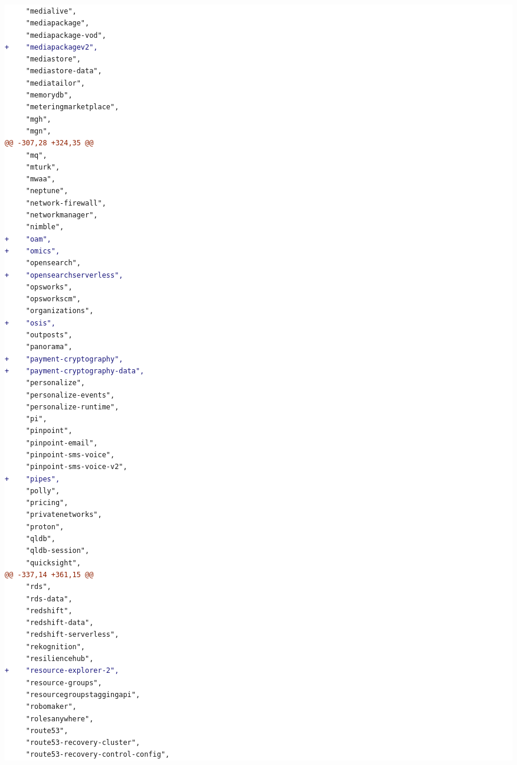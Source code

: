 ```diff
     "medialive",
     "mediapackage",
     "mediapackage-vod",
+    "mediapackagev2",
     "mediastore",
     "mediastore-data",
     "mediatailor",
     "memorydb",
     "meteringmarketplace",
     "mgh",
     "mgn",
@@ -307,28 +324,35 @@
     "mq",
     "mturk",
     "mwaa",
     "neptune",
     "network-firewall",
     "networkmanager",
     "nimble",
+    "oam",
+    "omics",
     "opensearch",
+    "opensearchserverless",
     "opsworks",
     "opsworkscm",
     "organizations",
+    "osis",
     "outposts",
     "panorama",
+    "payment-cryptography",
+    "payment-cryptography-data",
     "personalize",
     "personalize-events",
     "personalize-runtime",
     "pi",
     "pinpoint",
     "pinpoint-email",
     "pinpoint-sms-voice",
     "pinpoint-sms-voice-v2",
+    "pipes",
     "polly",
     "pricing",
     "privatenetworks",
     "proton",
     "qldb",
     "qldb-session",
     "quicksight",
@@ -337,14 +361,15 @@
     "rds",
     "rds-data",
     "redshift",
     "redshift-data",
     "redshift-serverless",
     "rekognition",
     "resiliencehub",
+    "resource-explorer-2",
     "resource-groups",
     "resourcegroupstaggingapi",
     "robomaker",
     "rolesanywhere",
     "route53",
     "route53-recovery-cluster",
     "route53-recovery-control-config",
```